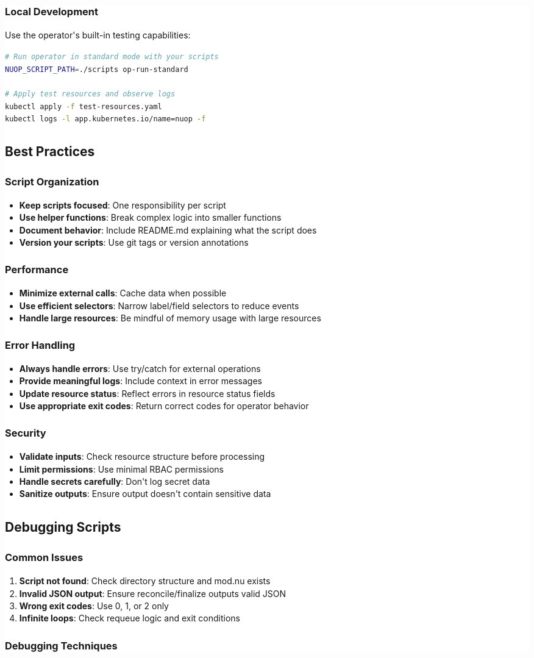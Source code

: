 ### Local Development

Use the operator's built-in testing capabilities:

```bash
# Run operator in standard mode with your scripts
NUOP_SCRIPT_PATH=./scripts op-run-standard

# Apply test resources and observe logs
kubectl apply -f test-resources.yaml
kubectl logs -l app.kubernetes.io/name=nuop -f
```

## Best Practices

### Script Organization

- **Keep scripts focused**: One responsibility per script
- **Use helper functions**: Break complex logic into smaller functions
- **Document behavior**: Include README.md explaining what the script does
- **Version your scripts**: Use git tags or version annotations

### Performance

- **Minimize external calls**: Cache data when possible
- **Use efficient selectors**: Narrow label/field selectors to reduce events
- **Handle large resources**: Be mindful of memory usage with large resources

### Error Handling

- **Always handle errors**: Use try/catch for external operations
- **Provide meaningful logs**: Include context in error messages
- **Update resource status**: Reflect errors in resource status fields
- **Use appropriate exit codes**: Return correct codes for operator behavior

### Security

- **Validate inputs**: Check resource structure before processing
- **Limit permissions**: Use minimal RBAC permissions
- **Handle secrets carefully**: Don't log secret data
- **Sanitize outputs**: Ensure output doesn't contain sensitive data

## Debugging Scripts

### Common Issues

1. **Script not found**: Check directory structure and mod.nu exists
2. **Invalid JSON output**: Ensure reconcile/finalize outputs valid JSON
3. **Wrong exit codes**: Use 0, 1, or 2 only
4. **Infinite loops**: Check requeue logic and exit conditions

### Debugging Techniques
